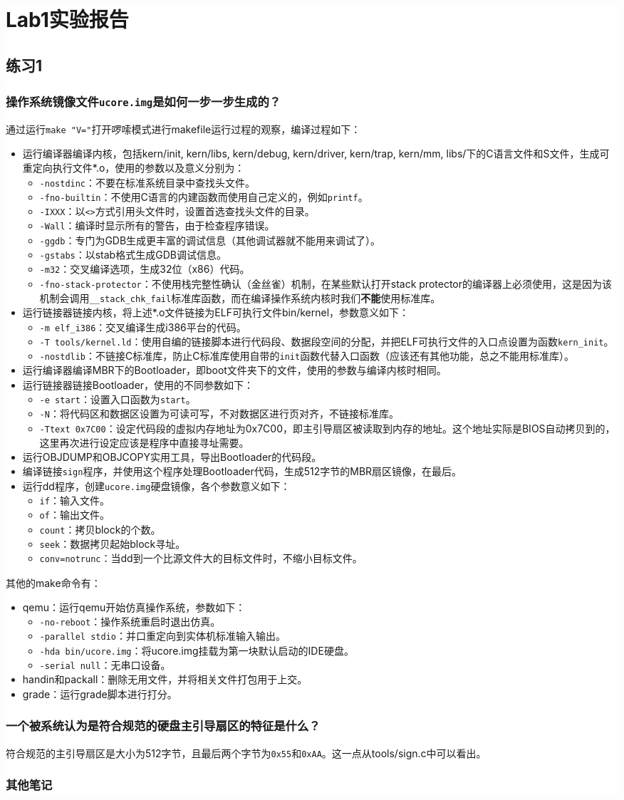 # Lab1实验报告

## 练习1
			
### 操作系统镜像文件`ucore.img`是如何一步一步生成的？
通过运行`make "V="`打开啰嗦模式进行makefile运行过程的观察，编译过程如下：

- 运行编译器编译内核，包括kern/init, kern/libs, kern/debug, kern/driver, kern/trap, kern/mm, libs/下的C语言文件和S文件，生成可重定向执行文件*.o，使用的参数以及意义分别为：
  - `-nostdinc`：不要在标准系统目录中查找头文件。
  - `-fno-builtin`：不使用C语言的内建函数而使用自己定义的，例如`printf`。
  - `-IXXX`：以`<>`方式引用头文件时，设置首选查找头文件的目录。
  - `-Wall`：编译时显示所有的警告，由于检查程序错误。
  - `-ggdb`：专门为GDB生成更丰富的调试信息（其他调试器就不能用来调试了）。
  - `-gstabs`：以stab格式生成GDB调试信息。
  - `-m32`：交叉编译选项，生成32位（x86）代码。
  - `-fno-stack-protector`：不使用栈完整性确认（金丝雀）机制，在某些默认打开stack protector的编译器上必须使用，这是因为该机制会调用`__stack_chk_fail`标准库函数，而在编译操作系统内核时我们**不能**使用标准库。
- 运行链接器链接内核，将上述*.o文件链接为ELF可执行文件bin/kernel，参数意义如下：
  - `-m elf_i386`：交叉编译生成i386平台的代码。
  - `-T tools/kernel.ld`：使用自编的链接脚本进行代码段、数据段空间的分配，并把ELF可执行文件的入口点设置为函数`kern_init`。
  - `-nostdlib`：不链接C标准库，防止C标准库使用自带的`init`函数代替入口函数（应该还有其他功能，总之不能用标准库）。
- 运行编译器编译MBR下的Bootloader，即boot文件夹下的文件，使用的参数与编译内核时相同。
- 运行链接器链接Bootloader，使用的不同参数如下：
  - `-e start`：设置入口函数为`start`。
  - `-N`：将代码区和数据区设置为可读可写，不对数据区进行页对齐，不链接标准库。
  - `-Ttext 0x7C00`：设定代码段的虚拟内存地址为0x7C00，即主引导扇区被读取到内存的地址。这个地址实际是BIOS自动拷贝到的，这里再次进行设定应该是程序中直接寻址需要。
- 运行OBJDUMP和OBJCOPY实用工具，导出Bootloader的代码段。
- 编译链接`sign`程序，并使用这个程序处理Bootloader代码，生成512字节的MBR扇区镜像，在最后。
- 运行dd程序，创建`ucore.img`硬盘镜像，各个参数意义如下：
  - `if`：输入文件。
  - `of`：输出文件。
  - `count`：拷贝block的个数。
  - `seek`：数据拷贝起始block寻址。
  - `conv=notrunc`：当dd到一个比源文件大的目标文件时，不缩小目标文件。

其他的make命令有：
- qemu：运行qemu开始仿真操作系统，参数如下：
  - `-no-reboot`：操作系统重启时退出仿真。
  - `-parallel stdio`：并口重定向到实体机标准输入输出。
  - `-hda bin/ucore.img`：将ucore.img挂载为第一块默认启动的IDE硬盘。
  - `-serial null`：无串口设备。
- handin和packall：删除无用文件，并将相关文件打包用于上交。
- grade：运行grade脚本进行打分。

### 一个被系统认为是符合规范的硬盘主引导扇区的特征是什么？

符合规范的主引导扇区是大小为512字节，且最后两个字节为`0x55`和`0xAA`。这一点从tools/sign.c中可以看出。

### 其他笔记
